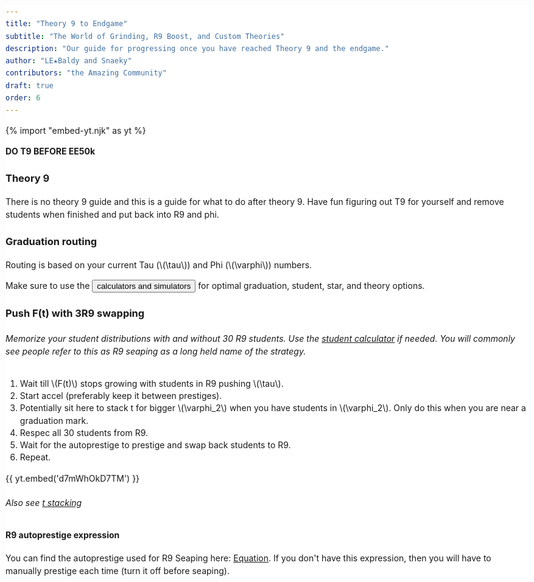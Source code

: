```yaml
---
title: "Theory 9 to Endgame"
subtitle: "The World of Grinding, R9 Boost, and Custom Theories"
description: "Our guide for progressing once you have reached Theory 9 and the endgame."
author: "LE★Baldy and Snaeky"
contributors: "the Amazing Community"
draft: true
order: 6
---
```


{% import "embed-yt.njk" as yt %}

**DO T9 BEFORE EE50k**

### Theory 9

There is no theory 9 guide and this is a guide for what to do after theory 9. Have fun figuring out T9 for yourself and remove students when finished and put back into R9 and phi.

### Graduation routing

Routing is based on your current Tau (\\(\tau\\)) and Phi (\\(\varphi\\)) numbers.

Make sure to use the <button class="rsc-link" onclick="openSidebar(['ResourceSidebar','GuideSidebar','HeaderSidebar'],'SidebarHeaders')">calculators and simulators</button> for optimal graduation, student, star, and theory options.

### Push F(t) with 3R9 swapping

###### Memorize your student distributions with and without 30 R9 students. Use the [student calculator](https://conicgames.github.io/exponentialidle/students.html) if needed. You will commonly see people refer to this as R9 seaping as a long held name of the strategy.

1. Wait till \\(F(t)\\) stops growing with students in R9 pushing \\(\tau\\).
2. Start accel (preferably keep it between prestiges).
3. Potentially sit here to stack t for bigger \\(\varphi_2\\) when you have students in \\(\varphi_2\\). Only do this when you are near a graduation mark.
4. Respec all 30 students from R9.
5. Wait for the autoprestige to prestige and swap back students to R9.
6. Repeat.

{{ yt.embed('d7mWhOkD7TM') }}

###### Also see [t stacking](https://exponential-idle-guides.netlify.app/guides/endgame/#t-stacking)

#### R9 autoprestige expression

You can find the autoprestige used for R9 Seaping here: [Equation](https://exponential-idle-guides.netlify.app/guides/intro-to-grad/#new-autoprestige-expression). If you don't have this expression, then you will have to manually prestige each time (turn it off before seaping).
